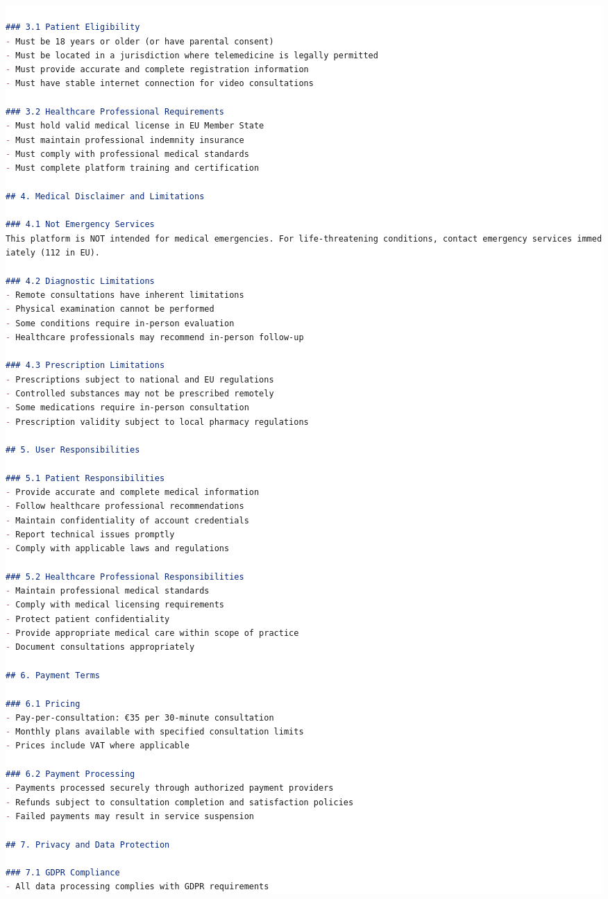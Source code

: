 ```markdown

### 3.1 Patient Eligibility
- Must be 18 years or older (or have parental consent)
- Must be located in a jurisdiction where telemedicine is legally permitted
- Must provide accurate and complete registration information
- Must have stable internet connection for video consultations

### 3.2 Healthcare Professional Requirements
- Must hold valid medical license in EU Member State
- Must maintain professional indemnity insurance
- Must comply with professional medical standards
- Must complete platform training and certification

## 4. Medical Disclaimer and Limitations

### 4.1 Not Emergency Services
This platform is NOT intended for medical emergencies. For life-threatening conditions, contact emergency services immediately (112 in EU).

### 4.2 Diagnostic Limitations
- Remote consultations have inherent limitations
- Physical examination cannot be performed
- Some conditions require in-person evaluation
- Healthcare professionals may recommend in-person follow-up

### 4.3 Prescription Limitations
- Prescriptions subject to national and EU regulations
- Controlled substances may not be prescribed remotely
- Some medications require in-person consultation
- Prescription validity subject to local pharmacy regulations

## 5. User Responsibilities

### 5.1 Patient Responsibilities
- Provide accurate and complete medical information
- Follow healthcare professional recommendations
- Maintain confidentiality of account credentials
- Report technical issues promptly
- Comply with applicable laws and regulations

### 5.2 Healthcare Professional Responsibilities
- Maintain professional medical standards
- Comply with medical licensing requirements
- Protect patient confidentiality
- Provide appropriate medical care within scope of practice
- Document consultations appropriately

## 6. Payment Terms

### 6.1 Pricing
- Pay-per-consultation: €35 per 30-minute consultation
- Monthly plans available with specified consultation limits
- Prices include VAT where applicable

### 6.2 Payment Processing
- Payments processed securely through authorized payment providers
- Refunds subject to consultation completion and satisfaction policies
- Failed payments may result in service suspension

## 7. Privacy and Data Protection

### 7.1 GDPR Compliance
- All data processing complies with GDPR requirements
```